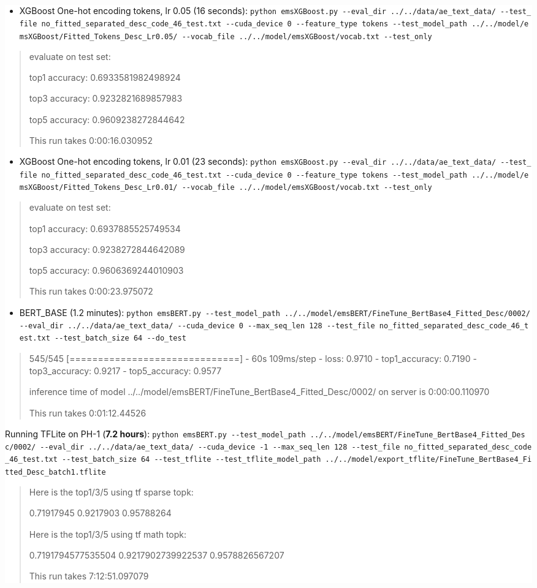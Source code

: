 * XGBoost One-hot encoding tokens, lr 0.05 (16 seconds): `python emsXGBoost.py --eval_dir ../../data/ae_text_data/ --test_file no_fitted_separated_desc_code_46_test.txt --cuda_device 0 --feature_type tokens --test_model_path ../../model/emsXGBoost/Fitted_Tokens_Desc_Lr0.05/ --vocab_file ../../model/emsXGBoost/vocab.txt --test_only`

> evaluate on test set:
> 
> top1 accuracy: 0.6933581982498924
>
> top3 accuracy: 0.9232821689857983
>
> top5 accuracy: 0.9609238272844642
>
> This run takes 0:00:16.030952

* XGBoost One-hot encoding tokens, lr 0.01 (23 seconds): `python emsXGBoost.py --eval_dir ../../data/ae_text_data/ --test_file no_fitted_separated_desc_code_46_test.txt --cuda_device 0 --feature_type tokens --test_model_path ../../model/emsXGBoost/Fitted_Tokens_Desc_Lr0.01/ --vocab_file ../../model/emsXGBoost/vocab.txt --test_only`

> evaluate on test set:
> 
> top1 accuracy: 0.6937885525749534
>
> top3 accuracy: 0.9238272844642089
> 
> top5 accuracy: 0.9606369244010903
> 
> This run takes 0:00:23.975072



* BERT_BASE (1.2 minutes): `python emsBERT.py --test_model_path ../../model/emsBERT/FineTune_BertBase4_Fitted_Desc/0002/ --eval_dir ../../data/ae_text_data/ --cuda_device 0 --max_seq_len 128 --test_file no_fitted_separated_desc_code_46_test.txt --test_batch_size 64 --do_test`

> 545/545 [==============================] - 60s 109ms/step - loss: 0.9710 - top1_accuracy: 0.7190 - top3_accuracy: 0.9217 - top5_accuracy: 0.9577
>
> inference time of model ../../model/emsBERT/FineTune_BertBase4_Fitted_Desc/0002/ on server is 
0:00:00.110970
>
> This run takes 0:01:12.44526

Running TFLite on PH-1 (__7.2 hours__): `python emsBERT.py --test_model_path ../../model/emsBERT/FineTune_BertBase4_Fitted_Desc/0002/ --eval_dir ../../data/ae_text_data/ --cuda_device -1 --max_seq_len 128 --test_file no_fitted_separated_desc_code_46_test.txt --test_batch_size 64 --test_tflite --test_tflite_model_path ../../model/export_tflite/FineTune_BertBase4_Fitted_Desc_batch1.tflite`

> Here is the top1/3/5 using tf sparse topk:
>
> 0.71917945 0.9217903 0.95788264
> 
> Here is the top1/3/5 using tf math topk:                      
> 
> 0.7191794577535504 0.9217902739922537 0.9578826567207
> 
> This run takes 7:12:51.097079
